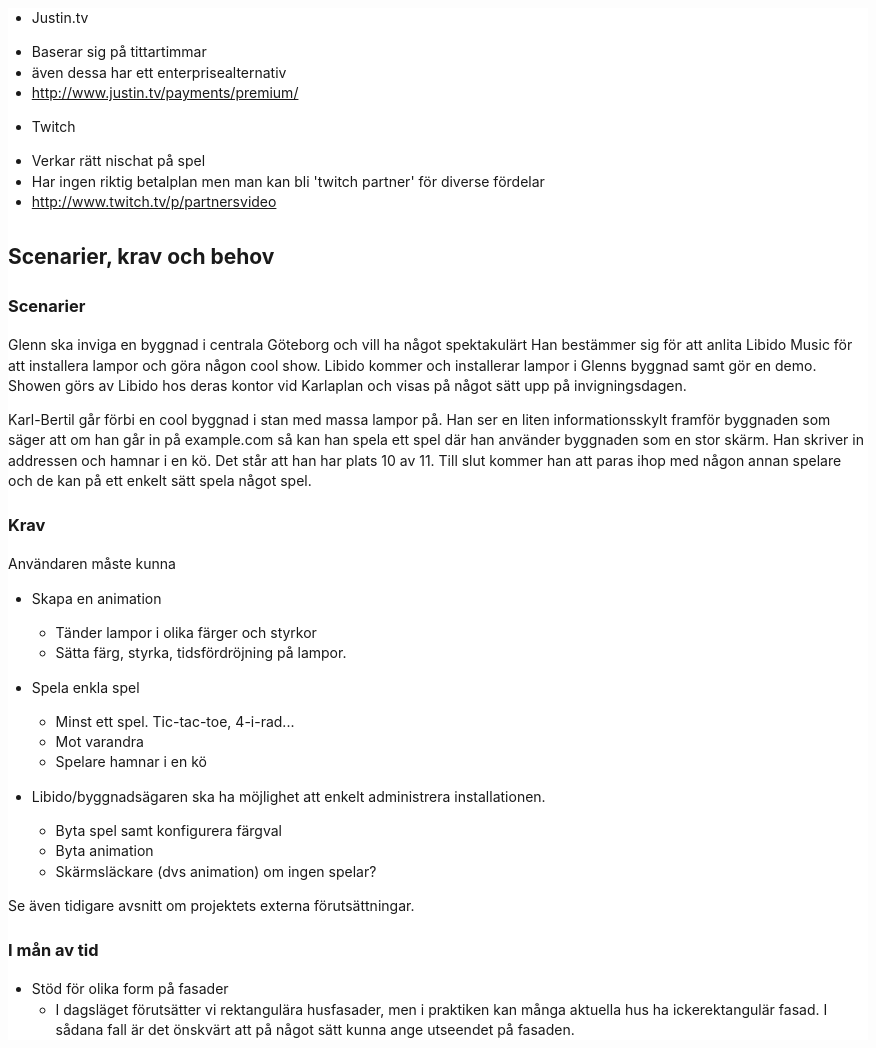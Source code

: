  * Justin.tv
  - Baserar sig på tittartimmar
  - även dessa har ett enterprisealternativ
  - http://www.justin.tv/payments/premium/
 
 * Twitch
  - Verkar rätt nischat på spel
  - Har ingen riktig betalplan men man kan bli 'twitch partner' för diverse fördelar
  - http://www.twitch.tv/p/partnersvideo


## Scenarier, krav och behov

### Scenarier

  Glenn ska inviga en byggnad i centrala Göteborg och vill ha något spektakulärt
  Han bestämmer sig för att anlita Libido Music för att installera lampor och
  göra någon cool show. Libido kommer och installerar lampor i Glenns byggnad
  samt gör en demo. Showen görs av Libido hos deras kontor vid Karlaplan och
  visas på något sätt upp på invigningsdagen.

  Karl-Bertil går förbi en cool byggnad i stan med massa lampor på. Han ser en
  liten informationsskylt framför byggnaden som säger att om han går in på
  example.com så kan han spela ett spel där han använder byggnaden som en stor
  skärm. Han skriver in addressen och hamnar i en kö. Det står att han har plats
  10 av 11.  Till slut kommer han att paras ihop med någon annan spelare och de
  kan på ett enkelt sätt spela något spel.


### Krav

Användaren måste kunna

  * Skapa en animation
    - Tänder lampor i olika färger och styrkor
    - Sätta färg, styrka, tidsfördröjning på lampor.

  * Spela enkla spel
    - Minst ett spel. Tic-tac-toe, 4-i-rad...
    - Mot varandra
    - Spelare hamnar i en kö

  * Libido/byggnadsägaren ska ha möjlighet att enkelt administrera
    installationen.
    - Byta spel samt konfigurera färgval
    - Byta animation
    - Skärmsläckare (dvs animation) om ingen spelar?

Se även tidigare avsnitt om projektets externa förutsättningar.


### I mån av tid

  * Stöd för olika form på fasader
    - I dagsläget förutsätter vi rektangulära husfasader, men i praktiken kan
      många aktuella hus ha ickerektangulär fasad.  I sådana fall är det
      önskvärt att på något sätt kunna ange utseendet på fasaden.

